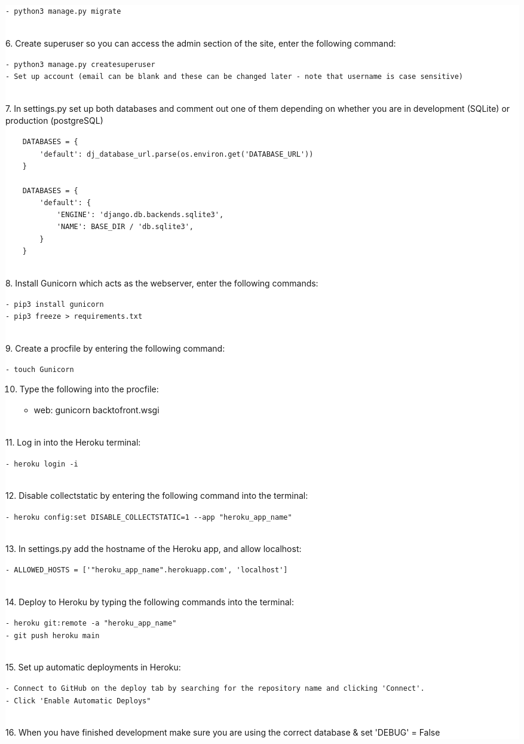     - python3 manage.py migrate
</br>
6. Create superuser so you can access the admin section of the site, enter the following command:

    - python3 manage.py createsuperuser
    - Set up account (email can be blank and these can be changed later - note that username is case sensitive)
</br>
7. In settings.py set up both databases and comment out one of them depending on whether you are in development (SQLite) or production (postgreSQL)

        DATABASES = {
            'default': dj_database_url.parse(os.environ.get('DATABASE_URL'))
        }
        
        DATABASES = {
            'default': {
                'ENGINE': 'django.db.backends.sqlite3',
                'NAME': BASE_DIR / 'db.sqlite3',
            }
        }
</br>
8. Install Gunicorn which acts as the webserver, enter the following commands:

    - pip3 install gunicorn
    - pip3 freeze > requirements.txt
</br>
9. Create a procfile by entering the following command:

    - touch Gunicorn

10. Type the following into the procfile: 

    - web: gunicorn backtofront.wsgi
</br>
11. Log in into the Heroku terminal:

    - heroku login -i
</br>
12. Disable collectstatic by entering the following command into the terminal:

    - heroku config:set DISABLE_COLLECTSTATIC=1 --app "heroku_app_name"
</br>
13. In settings.py add the hostname of the Heroku app, and allow localhost: 

    - ALLOWED_HOSTS = ['"heroku_app_name".herokuapp.com', 'localhost']
</br>
14. Deploy to Heroku by typing the following commands into the terminal: 

    - heroku git:remote -a "heroku_app_name"
    - git push heroku main
</br>
15. Set up automatic deployments in Heroku:

    - Connect to GitHub on the deploy tab by searching for the repository name and clicking 'Connect'.
    - Click 'Enable Automatic Deploys"
</br>
16. When you have finished development make sure you are using the correct database & set 'DEBUG' = False
